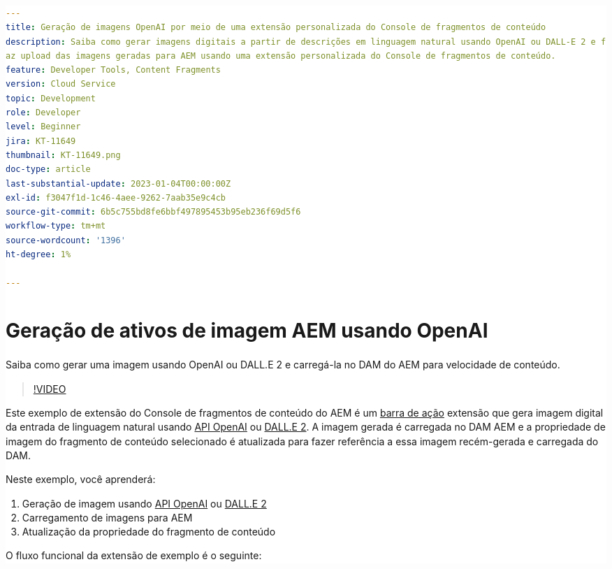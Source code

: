 ```yaml
---
title: Geração de imagens OpenAI por meio de uma extensão personalizada do Console de fragmentos de conteúdo
description: Saiba como gerar imagens digitais a partir de descrições em linguagem natural usando OpenAI ou DALL-E 2 e faz upload das imagens geradas para AEM usando uma extensão personalizada do Console de fragmentos de conteúdo.
feature: Developer Tools, Content Fragments
version: Cloud Service
topic: Development
role: Developer
level: Beginner
jira: KT-11649
thumbnail: KT-11649.png
doc-type: article
last-substantial-update: 2023-01-04T00:00:00Z
exl-id: f3047f1d-1c46-4aee-9262-7aab35e9c4cb
source-git-commit: 6b5c755bd8fe6bbf497895453b95eb236f69d5f6
workflow-type: tm+mt
source-wordcount: '1396'
ht-degree: 1%

---
```


# Geração de ativos de imagem AEM usando OpenAI

Saiba como gerar uma imagem usando OpenAI ou DALL.E 2 e carregá-la no DAM do AEM para velocidade de conteúdo.

>[!VIDEO](https://video.tv.adobe.com/v/3413093?quality=12&learn=on)

Este exemplo de extensão do Console de fragmentos de conteúdo do AEM é um [barra de ação](https://developer.adobe.com/uix/docs/services/aem-cf-console-admin/api/action-bar/) extensão que gera imagem digital da entrada de linguagem natural usando [API OpenAI](https://openai.com/api/) ou [DALL.E 2](https://openai.com/dall-e-2/). A imagem gerada é carregada no DAM AEM e a propriedade de imagem do fragmento de conteúdo selecionado é atualizada para fazer referência a essa imagem recém-gerada e carregada do DAM.

Neste exemplo, você aprenderá:

1. Geração de imagem usando [API OpenAI](https://beta.openai.com/docs/guides/images/image-generation-beta) ou [DALL.E 2](https://openai.com/dall-e-2/)
2. Carregamento de imagens para AEM
3. Atualização da propriedade do fragmento de conteúdo

O fluxo funcional da extensão de exemplo é o seguinte:
